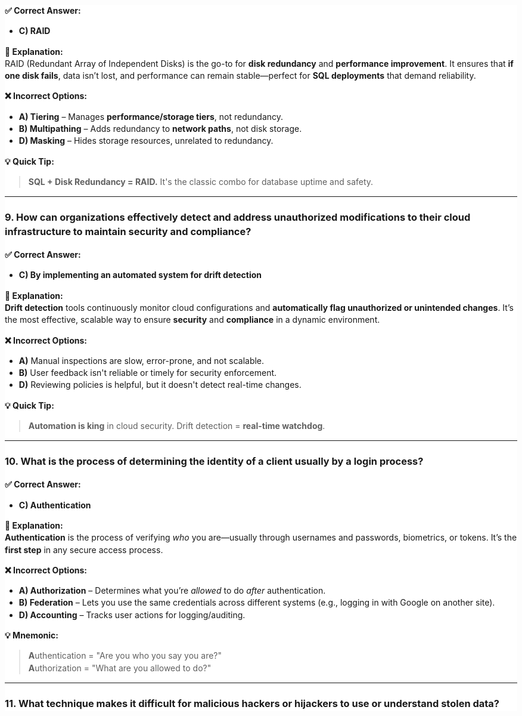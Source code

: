 **✅ Correct Answer:**  
- **C) RAID**

**🧠 Explanation:**  
RAID (Redundant Array of Independent Disks) is the go-to for **disk redundancy** and **performance improvement**. It ensures that **if one disk fails**, data isn’t lost, and performance can remain stable—perfect for **SQL deployments** that demand reliability.

**❌ Incorrect Options:**  
- **A) Tiering** – Manages **performance/storage tiers**, not redundancy.  
- **B) Multipathing** – Adds redundancy to **network paths**, not disk storage.  
- **D) Masking** – Hides storage resources, unrelated to redundancy.

**💡 Quick Tip:**  
> **SQL + Disk Redundancy = RAID.** It's the classic combo for database uptime and safety.
---
### 9. How can organizations effectively detect and address unauthorized modifications to their cloud infrastructure to maintain security and compliance?

**✅ Correct Answer:**  
- **C) By implementing an automated system for drift detection**

**🧠 Explanation:**  
**Drift detection** tools continuously monitor cloud configurations and **automatically flag unauthorized or unintended changes**. It’s the most effective, scalable way to ensure **security** and **compliance** in a dynamic environment.

**❌ Incorrect Options:**  
- **A)** Manual inspections are slow, error-prone, and not scalable.  
- **B)** User feedback isn't reliable or timely for security enforcement.  
- **D)** Reviewing policies is helpful, but it doesn't detect real-time changes.

**💡 Quick Tip:**  
> **Automation is king** in cloud security. Drift detection = **real-time watchdog**.
---
### 10. What is the process of determining the identity of a client usually by a login process?

**✅ Correct Answer:**  
- **C) Authentication**

**🧠 Explanation:**  
**Authentication** is the process of verifying *who* you are—usually through usernames and passwords, biometrics, or tokens. It’s the **first step** in any secure access process.

**❌ Incorrect Options:**  
- **A) Authorization** – Determines what you’re *allowed* to do *after* authentication.  
- **B) Federation** – Lets you use the same credentials across different systems (e.g., logging in with Google on another site).  
- **D) Accounting** – Tracks user actions for logging/auditing.

**💡 Mnemonic:**  
> **A**uthentication = "Are you who you say you are?"  
> **A**uthorization = "What are you allowed to do?"
---
### 11. What technique makes it difficult for malicious hackers or hijackers to use or understand stolen data?
